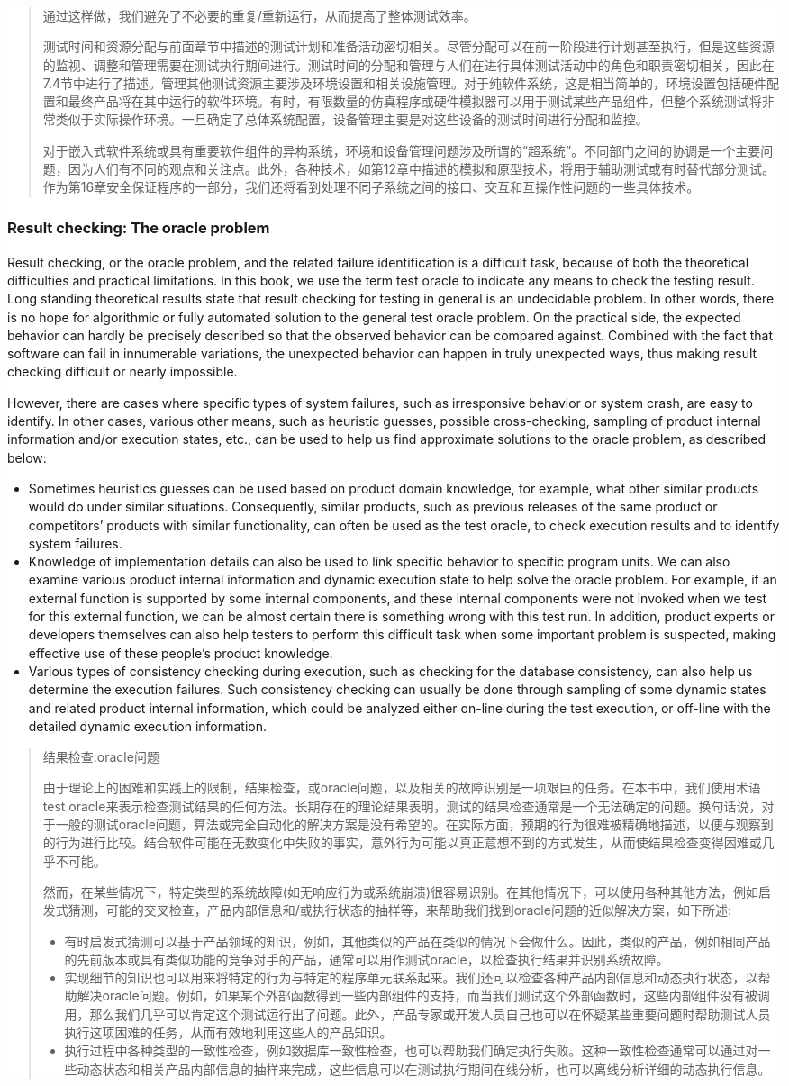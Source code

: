 >
> 通过这样做，我们避免了不必要的重复/重新运行，从而提高了整体测试效率。
>
> 测试时间和资源分配与前面章节中描述的测试计划和准备活动密切相关。尽管分配可以在前一阶段进行计划甚至执行，但是这些资源的监视、调整和管理需要在测试执行期间进行。测试时间的分配和管理与人们在进行具体测试活动中的角色和职责密切相关，因此在7.4节中进行了描述。管理其他测试资源主要涉及环境设置和相关设施管理。对于纯软件系统，这是相当简单的，环境设置包括硬件配置和最终产品将在其中运行的软件环境。有时，有限数量的仿真程序或硬件模拟器可以用于测试某些产品组件，但整个系统测试将非常类似于实际操作环境。一旦确定了总体系统配置，设备管理主要是对这些设备的测试时间进行分配和监控。
>
> 对于嵌入式软件系统或具有重要软件组件的异构系统，环境和设备管理问题涉及所谓的“超系统”。不同部门之间的协调是一个主要问题，因为人们有不同的观点和关注点。此外，各种技术，如第12章中描述的模拟和原型技术，将用于辅助测试或有时替代部分测试。作为第16章安全保证程序的一部分，我们还将看到处理不同子系统之间的接口、交互和互操作性问题的一些具体技术。

### Result checking: The oracle problem

Result checking, or the oracle problem, and the related failure identification is a difficult task, because of both the theoretical difficulties and practical limitations. In this book, we use the term test oracle to indicate any means to check the testing result. Long standing theoretical results state that result checking for testing in general is an undecidable problem. In other words, there is no hope for algorithmic or fully automated solution to the general test oracle problem. On the practical side, the expected behavior can hardly be precisely described so that the observed behavior can be compared against. Combined with the fact that software can fail in innumerable variations, the unexpected behavior can happen in truly unexpected ways, thus making result checking difficult or nearly impossible.

However, there are cases where specific types of system failures, such as irresponsive behavior or system crash, are easy to identify. In other cases, various other means, such as heuristic guesses, possible cross-checking, sampling of product internal information and/or execution states, etc., can be used to help us find approximate solutions to the oracle problem, as described below: 

* Sometimes heuristics guesses can be used based on product domain knowledge, for example, what other similar products would do under similar situations. Consequently, similar products, such as previous releases of the same product or competitors’ products with similar functionality, can often be used as the test oracle, to check execution results and to identify system failures. 
* Knowledge of implementation details can also be used to link specific behavior to specific program units. We can also examine various product internal information and dynamic execution state to help solve the oracle problem. For example, if an external function is supported by some internal components, and these internal components were not invoked when we test for this external function, we can be almost certain there is something wrong with this test run. In addition, product experts or developers themselves can also help testers to perform this difficult task when some important problem is suspected, making effective use of these people’s product knowledge. 
* Various types of consistency checking during execution, such as checking for the database consistency, can also help us determine the execution failures. Such consistency checking can usually be done through sampling of some dynamic states and related product internal information, which could be analyzed either on-line during the test execution, or off-line with the detailed dynamic execution information.

> 结果检查:oracle问题
>
> 由于理论上的困难和实践上的限制，结果检查，或oracle问题，以及相关的故障识别是一项艰巨的任务。在本书中，我们使用术语test oracle来表示检查测试结果的任何方法。长期存在的理论结果表明，测试的结果检查通常是一个无法确定的问题。换句话说，对于一般的测试oracle问题，算法或完全自动化的解决方案是没有希望的。在实际方面，预期的行为很难被精确地描述，以便与观察到的行为进行比较。结合软件可能在无数变化中失败的事实，意外行为可能以真正意想不到的方式发生，从而使结果检查变得困难或几乎不可能。
>
> 然而，在某些情况下，特定类型的系统故障(如无响应行为或系统崩溃)很容易识别。在其他情况下，可以使用各种其他方法，例如启发式猜测，可能的交叉检查，产品内部信息和/或执行状态的抽样等，来帮助我们找到oracle问题的近似解决方案，如下所述:
>
> * 有时启发式猜测可以基于产品领域的知识，例如，其他类似的产品在类似的情况下会做什么。因此，类似的产品，例如相同产品的先前版本或具有类似功能的竞争对手的产品，通常可以用作测试oracle，以检查执行结果并识别系统故障。
> * 实现细节的知识也可以用来将特定的行为与特定的程序单元联系起来。我们还可以检查各种产品内部信息和动态执行状态，以帮助解决oracle问题。例如，如果某个外部函数得到一些内部组件的支持，而当我们测试这个外部函数时，这些内部组件没有被调用，那么我们几乎可以肯定这个测试运行出了问题。此外，产品专家或开发人员自己也可以在怀疑某些重要问题时帮助测试人员执行这项困难的任务，从而有效地利用这些人的产品知识。
> * 执行过程中各种类型的一致性检查，例如数据库一致性检查，也可以帮助我们确定执行失败。这种一致性检查通常可以通过对一些动态状态和相关产品内部信息的抽样来完成，这些信息可以在测试执行期间在线分析，也可以离线分析详细的动态执行信息。
